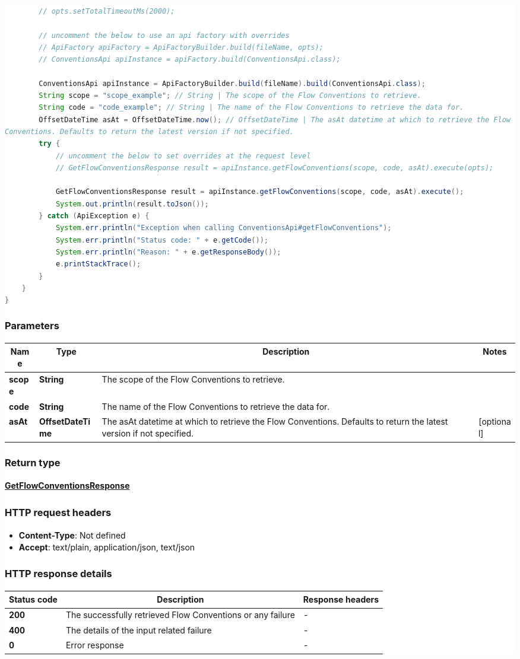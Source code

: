 ```java
        // opts.setTotalTimeoutMs(2000);
        
        // uncomment the below to use an api factory with overrides
        // ApiFactory apiFactory = ApiFactoryBuilder.build(fileName, opts);
        // ConventionsApi apiInstance = apiFactory.build(ConventionsApi.class);

        ConventionsApi apiInstance = ApiFactoryBuilder.build(fileName).build(ConventionsApi.class);
        String scope = "scope_example"; // String | The scope of the Flow Conventions to retrieve.
        String code = "code_example"; // String | The name of the Flow Conventions to retrieve the data for.
        OffsetDateTime asAt = OffsetDateTime.now(); // OffsetDateTime | The asAt datetime at which to retrieve the Flow Conventions. Defaults to return the latest version if not specified.
        try {
            // uncomment the below to set overrides at the request level
            // GetFlowConventionsResponse result = apiInstance.getFlowConventions(scope, code, asAt).execute(opts);

            GetFlowConventionsResponse result = apiInstance.getFlowConventions(scope, code, asAt).execute();
            System.out.println(result.toJson());
        } catch (ApiException e) {
            System.err.println("Exception when calling ConventionsApi#getFlowConventions");
            System.err.println("Status code: " + e.getCode());
            System.err.println("Reason: " + e.getResponseBody());
            e.printStackTrace();
        }
    }
}
```

### Parameters


| Name | Type | Description  | Notes |
|------------- | ------------- | ------------- | -------------|
| **scope** | **String**| The scope of the Flow Conventions to retrieve. | |
| **code** | **String**| The name of the Flow Conventions to retrieve the data for. | |
| **asAt** | **OffsetDateTime**| The asAt datetime at which to retrieve the Flow Conventions. Defaults to return the latest version if not specified. | [optional] |

### Return type

[**GetFlowConventionsResponse**](GetFlowConventionsResponse.md)

### HTTP request headers

- **Content-Type**: Not defined
- **Accept**: text/plain, application/json, text/json


### HTTP response details
| Status code | Description | Response headers |
|-------------|-------------|------------------|
| **200** | The successfully retrieved Flow Conventions or any failure |  -  |
| **400** | The details of the input related failure |  -  |
| **0** | Error response |  -  |
